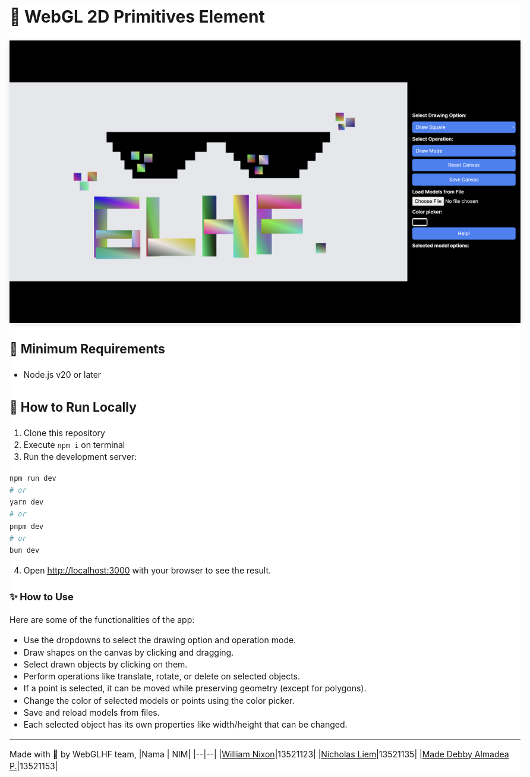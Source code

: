 # 👾 WebGL 2D Primitives Element

<p align="center" style="border-radius: 10px; box-shadow: rgba(99, 99, 99, 0.2) 0px 2px 8px 0px;">
<img
  src="screenshots/homepage.png"
  alt="Treasure Hunt App by Bebas"
  style="display: block; margin: 0 auto; width: 100%; max-width:800; padding: 0;">
</p>

## 🏹 Minimum Requirements
- Node.js v20 or later

## 🤖 How to Run Locally

1. Clone this repository
2. Execute `npm i` on terminal
3. Run the development server:
```bash
npm run dev
# or
yarn dev
# or
pnpm dev
# or
bun dev
```
4. Open [http://localhost:3000](http://localhost:3000) with your browser to see the result.

### ✨ How to Use
Here are some of the functionalities of the app:

- Use the dropdowns to select the drawing option and operation mode.
- Draw shapes on the canvas by clicking and dragging.
- Select drawn objects by clicking on them.
- Perform operations like translate, rotate, or delete on selected objects.
- If a point is selected, it can be moved while preserving geometry (except for polygons).
- Change the color of selected models or points using the color picker.
- Save and reload models from files.
- Each selected object has its own properties like width/height that can be changed.

---

Made with 🫡 by WebGLHF team,
|Nama | NIM|
|--|--|
|[William Nixon]("https://github.com/williamnixon20")|13521123|
|[Nicholas Liem]("https://github.com/NicholasLiem")|13521135|
|[Made Debby Almadea P.]("https://github.com/debbyalmadea")|13521153|